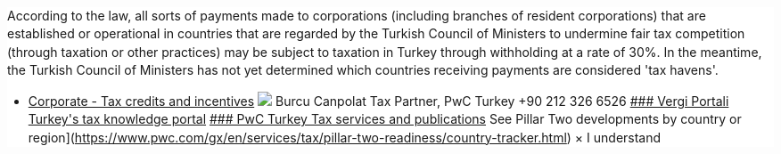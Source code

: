 According to the law, all sorts of payments made to corporations (including branches of resident corporations) that are established or operational in countries that are regarded by the Turkish Council of Ministers to undermine fair tax competition (through taxation or other practices) may be subject to taxation in Turkey through withholding at a rate of 30%.
In the meantime, the Turkish Council of Ministers has not yet determined which countries receiving payments are considered 'tax havens'.
* [Corporate - Tax credits and incentives](turkey/corporate/tax-credits-and-incentives.html)
![](-/media/world-wide-tax-summaries/attachments/turkey---burcu_canpolat.ashx%3Frev=53e7265900154db280a8bf46247d2fa2&revision=53e72659-0015-4db2-80a8-bf46247d2fa2&hash=5827322307037DE55D675E6FA434C185346ED170)
Burcu Canpolat
Tax Partner, PwC Turkey
+90 212 326 6526
[### Vergi Portali
Turkey's tax knowledge portal](http://www.vergiportali.com/)
[### PwC Turkey
Tax services and publications](http://www.pwc.com.tr/en/hizmetlerimiz/vergi.html)
See Pillar Two developments by country or region](https://www.pwc.com/gx/en/services/tax/pillar-two-readiness/country-tracker.html)
×
I understand